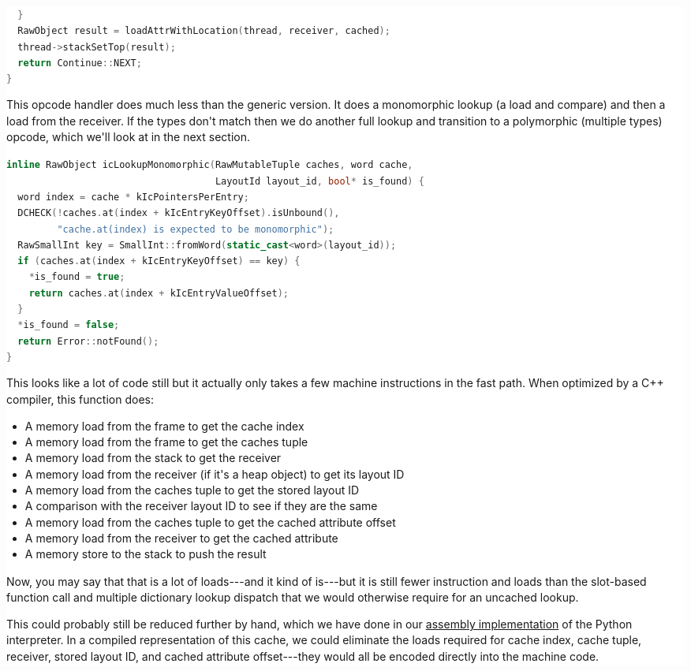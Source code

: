 ```cpp
  }
  RawObject result = loadAttrWithLocation(thread, receiver, cached);
  thread->stackSetTop(result);
  return Continue::NEXT;
}
```

This opcode handler does much less than the generic version. It does a
monomorphic lookup (a load and compare) and then a load from the receiver. If
the types don't match then we do another full lookup and transition to a
polymorphic (multiple types) opcode, which we'll look at in the next section.

```cpp
inline RawObject icLookupMonomorphic(RawMutableTuple caches, word cache,
                                     LayoutId layout_id, bool* is_found) {
  word index = cache * kIcPointersPerEntry;
  DCHECK(!caches.at(index + kIcEntryKeyOffset).isUnbound(),
         "cache.at(index) is expected to be monomorphic");
  RawSmallInt key = SmallInt::fromWord(static_cast<word>(layout_id));
  if (caches.at(index + kIcEntryKeyOffset) == key) {
    *is_found = true;
    return caches.at(index + kIcEntryValueOffset);
  }
  *is_found = false;
  return Error::notFound();
}
```

This looks like a lot of code still but it actually only takes a few machine
instructions in the fast path. When optimized by a C++ compiler, this function
does:

* A memory load from the frame to get the cache index
* A memory load from the frame to get the caches tuple
* A memory load from the stack to get the receiver
* A memory load from the receiver (if it's a heap object) to get its layout ID
* A memory load from the caches tuple to get the stored layout ID
* A comparison with the receiver layout ID to see if they are the same
* A memory load from the caches tuple to get the cached attribute offset
* A memory load from the receiver to get the cached attribute
* A memory store to the stack to push the result

Now, you may say that that is a lot of loads---and it kind of is---but it is
still fewer instruction and loads than the slot-based function call and
multiple dictionary lookup dispatch that we would otherwise require for an
uncached lookup.

This could probably still be reduced further by hand, which we have done in our
[assembly implementation][asm-load-attr-instance] of the Python interpreter. In
a compiled representation of this cache, we could eliminate the loads required
for cache index, cache tuple, receiver, stored layout ID, and cached attribute
offset---they would all be encoded directly into the machine code.

[asm-load-attr-instance]: https://github.com/tekknolagi/skybison/blob/9253d1e0e42c756dfa37e709918266e09e1d15dc/runtime/interpreter-gen-x64.cpp#L1130


[^pypy-versions]: We do this by eagerly invalidating the fast-path code when
[ic.h]: https://github.com/tekknolagi/skybison/blob/9253d1e0e42c756dfa37e709918266e09e1d15dc/runtime/ic.h
[ic.cpp]: https://github.com/tekknolagi/skybison/blob/9253d1e0e42c756dfa37e709918266e09e1d15dc/runtime/ic.cpp
[layout_h]: https://github.com/tekknolagi/skybison/blob/9253d1e0e42c756dfa37e709918266e09e1d15dc/runtime/layout.h
[layout_cpp]: https://github.com/tekknolagi/skybison/blob/9253d1e0e42c756dfa37e709918266e09e1d15dc/runtime/layout.cpp
[interpreter_gen]: https://github.com/tekknolagi/skybison/blob/9253d1e0e42c756dfa37e709918266e09e1d15dc/runtime/interpreter-gen-x64.cpp